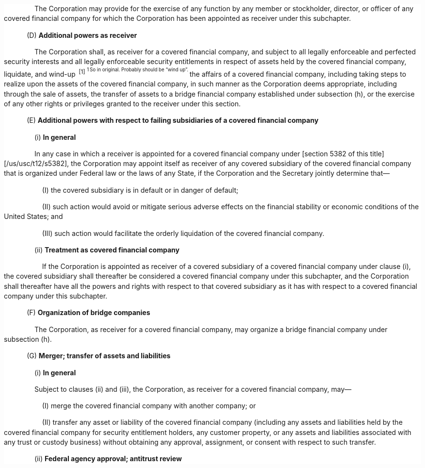                 The Corporation may provide for the exercise of any function by any member or stockholder, director, or officer of any covered financial company for which the Corporation has been appointed as receiver under this subchapter.

            (D) __Additional powers as receiver__ 

                The Corporation shall, as receiver for a covered financial company, and subject to all legally enforceable and perfected security interests and all legally enforceable security entitlements in respect of assets held by the covered financial company, liquidate, and wind-up  <sup>\[1\]</sup>  <sup><sup> 1 So in original. Probably should be “wind up”. </sup></sup>  the affairs of a covered financial company, including taking steps to realize upon the assets of the covered financial company, in such manner as the Corporation deems appropriate, including through the sale of assets, the transfer of assets to a bridge financial company established under subsection (h), or the exercise of any other rights or privileges granted to the receiver under this section.

            (E) __Additional powers with respect to failing subsidiaries of a covered financial company__ 

                (i) __In general__ 

                In any case in which a receiver is appointed for a covered financial company under [section 5382 of this title][/us/usc/t12/s5382], the Corporation may appoint itself as receiver of any covered subsidiary of the covered financial company that is organized under Federal law or the laws of any State, if the Corporation and the Secretary jointly determine that—

                    (I) the covered subsidiary is in default or in danger of default;

                    (II) such action would avoid or mitigate serious adverse effects on the financial stability or economic conditions of the United States; and

                    (III) such action would facilitate the orderly liquidation of the covered financial company.

                (ii) __Treatment as covered financial company__ 

                    If the Corporation is appointed as receiver of a covered subsidiary of a covered financial company under clause (i), the covered subsidiary shall thereafter be considered a covered financial company under this subchapter, and the Corporation shall thereafter have all the powers and rights with respect to that covered subsidiary as it has with respect to a covered financial company under this subchapter.

            (F) __Organization of bridge companies__ 

                The Corporation, as receiver for a covered financial company, may organize a bridge financial company under subsection (h).

            (G) __Merger; transfer of assets and liabilities__ 

                (i) __In general__ 

                Subject to clauses (ii) and (iii), the Corporation, as receiver for a covered financial company, may—

                    (I) merge the covered financial company with another company; or

                    (II) transfer any asset or liability of the covered financial company (including any assets and liabilities held by the covered financial company for security entitlement holders, any customer property, or any assets and liabilities associated with any trust or custody business) without obtaining any approval, assignment, or consent with respect to such transfer.

                (ii) __Federal agency approval; antitrust review__ 
